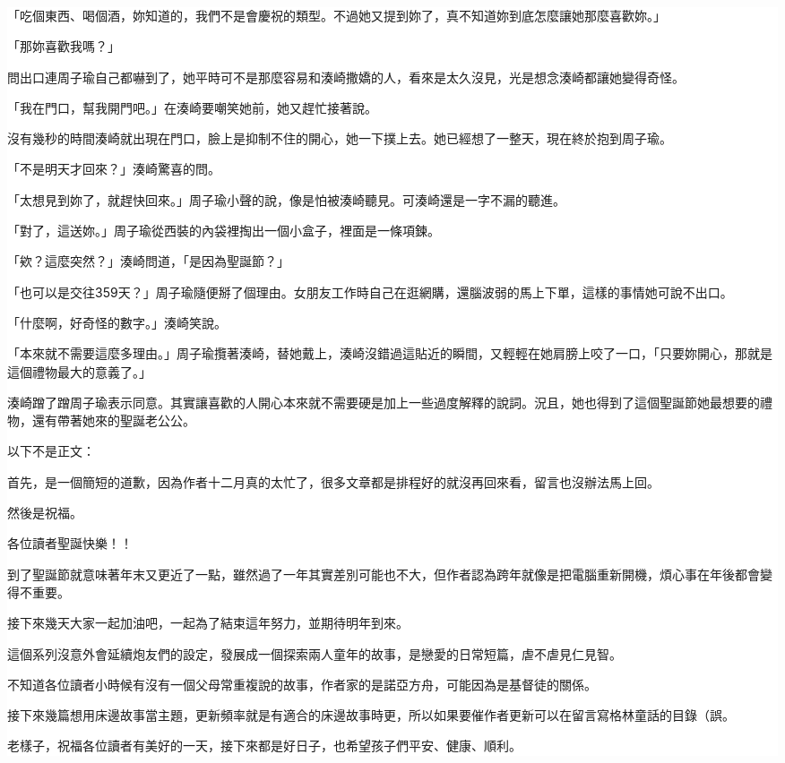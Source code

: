 「吃個東西、喝個酒，妳知道的，我們不是會慶祝的類型。不過她又提到妳了，真不知道妳到底怎麼讓她那麼喜歡妳。」

「那妳喜歡我嗎？」

問出口連周子瑜自己都嚇到了，她平時可不是那麼容易和湊崎撒嬌的人，看來是太久沒見，光是想念湊崎都讓她變得奇怪。

「我在門口，幫我開門吧。」在湊崎要嘲笑她前，她又趕忙接著說。

沒有幾秒的時間湊崎就出現在門口，臉上是抑制不住的開心，她一下撲上去。她已經想了一整天，現在終於抱到周子瑜。

「不是明天才回來？」湊崎驚喜的問。

「太想見到妳了，就趕快回來。」周子瑜小聲的說，像是怕被湊崎聽見。可湊崎還是一字不漏的聽進。

「對了，這送妳。」周子瑜從西裝的內袋裡掏出一個小盒子，裡面是一條項鍊。

「欸？這麼突然？」湊崎問道，「是因為聖誕節？」

「也可以是交往359天？」周子瑜隨便掰了個理由。女朋友工作時自己在逛網購，還腦波弱的馬上下單，這樣的事情她可說不出口。

「什麼啊，好奇怪的數字。」湊崎笑說。

「本來就不需要這麼多理由。」周子瑜攬著湊崎，替她戴上，湊崎沒錯過這貼近的瞬間，又輕輕在她肩膀上咬了一口，「只要妳開心，那就是這個禮物最大的意義了。」

湊崎蹭了蹭周子瑜表示同意。其實讓喜歡的人開心本來就不需要硬是加上一些過度解釋的說詞。況且，她也得到了這個聖誕節她最想要的禮物，還有帶著她來的聖誕老公公。

以下不是正文：

首先，是一個簡短的道歉，因為作者十二月真的太忙了，很多文章都是排程好的就沒再回來看，留言也沒辦法馬上回。

然後是祝福。

各位讀者聖誕快樂！！

到了聖誕節就意味著年末又更近了一點，雖然過了一年其實差別可能也不大，但作者認為跨年就像是把電腦重新開機，煩心事在年後都會變得不重要。

接下來幾天大家一起加油吧，一起為了結束這年努力，並期待明年到來。

這個系列沒意外會延續炮友們的設定，發展成一個探索兩人童年的故事，是戀愛的日常短篇，虐不虐見仁見智。

不知道各位讀者小時候有沒有一個父母常重複說的故事，作者家的是諾亞方舟，可能因為是基督徒的關係。

接下來幾篇想用床邊故事當主題，更新頻率就是有適合的床邊故事時更，所以如果要催作者更新可以在留言寫格林童話的目錄（誤。

老樣子，祝福各位讀者有美好的一天，接下來都是好日子，也希望孩子們平安、健康、順利。
